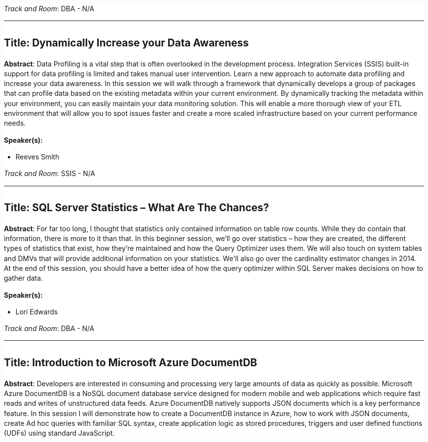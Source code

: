 *Track and Room*: DBA - N/A
 
----------------------------------------------------------------------------------- 
 
 
## Title: Dynamically Increase your Data Awareness
 
**Abstract**:
Data Profiling is a vital step that is often overlooked in the development process. Integration Services (SSIS) built-in support for data profiling is limited and takes manual user intervention. Learn a new approach to automate data profiling and increase your data awareness. 
In this session we will walk through a framework that dynamically develops a group of packages that can profile data based on the existing metadata within your current environment. By dynamically tracking the metadata within your environment, you can easily maintain your data monitoring solution. This will enable a more thorough view of your ETL environment that will allow you to spot issues faster and create a more scaled infrastructure based on your current performance needs.
 
**Speaker(s):**
- Reeves Smith
 
*Track and Room*: SSIS - N/A
 
----------------------------------------------------------------------------------- 
 
 
## Title: SQL Server Statistics – What Are The Chances?
 
**Abstract**:
For far too long, I thought that statistics only contained information on table row counts.  While they do contain that information, there is more to it than that.  In this beginner session, we’ll go over statistics – how they are created, the different types of statistics that exist, how they’re maintained and how the Query Optimizer uses them.  We will also touch on system tables and DMVs that will provide additional information on your statistics.  We'll also go over the cardinality estimator changes in 2014.  At the end of this session, you should have a better idea of how the query optimizer within SQL Server makes decisions on how to gather data.
 
**Speaker(s):**
- Lori Edwards
 
*Track and Room*: DBA - N/A
 
----------------------------------------------------------------------------------- 
 
 
## Title: Introduction to Microsoft Azure DocumentDB
 
**Abstract**:
Developers are interested in consuming and processing very large amounts of data as quickly as possible.  Microsoft Azure DocumentDB is a NoSQL document database service designed for modern mobile and web applications which require fast reads and writes of unstructured data feeds. Azure DocumentDB natively supports JSON documents which is a key performance feature.
In this session I will demonstrate how to create a DocumentDB instance in Azure, how to work with JSON documents, create Ad hoc queries with familiar SQL syntax, create application logic as stored procedures, triggers and user defined functions (UDFs) using standard JavaScript.
